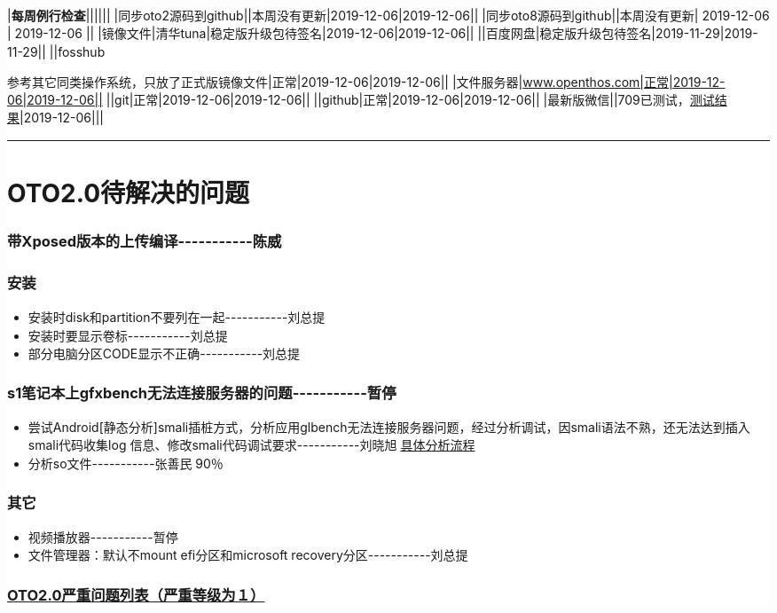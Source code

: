 |**每周例行检查**||||||
|同步oto2源码到github||本周没有更新|2019-12-06|2019-12-06||
|同步oto8源码到github||本周没有更新| 2019-12-06 | 2019-12-06 ||
|镜像文件|清华tuna|稳定版升级包待签名|2019-12-06|2019-12-06||
||百度网盘|稳定版升级包待签名|2019-11-29|2019-11-29||
||fosshub<p>参考其它同类操作系统，只放了正式版镜像文件|正常|2019-12-06|2019-12-06||
|文件服务器|www.openthos.com|正常|2019-12-06|2019-12-06||
||git|正常|2019-12-06|2019-12-06||
||github|正常|2019-12-06|2019-12-06||
|最新版微信||709已测试，[测试结果](https://github.com/openthos/app-testing-results/blob/master/%E5%85%B6%E5%AE%83%E5%BA%94%E7%94%A8/%E5%BE%AE%E4%BF%A1%E9%97%AE%E9%A2%98.md)|2019-12-06|||
***

# OTO2.0待解决的问题
### 带Xposed版本的上传编译-----------陈威
### 安装
- 安装时disk和partition不要列在一起-----------刘总提
- 安装时要显示卷标-----------刘总提
- 部分电脑分区CODE显示不正确-----------刘总提

### s1笔记本上gfxbench无法连接服务器的问题-----------暂停
- 尝试Android[静态分析]smali插桩方式，分析应用glbench无法连接服务器问题，经过分析调试，因smali语法不熟，还无法达到插入smali代码收集log 信息、修改smali代码调试要求-----------刘晓旭 [具体分析流程](https://github.com/openthos/multiwin-analysis/blob/master/multiwindow/liuxx/Android%20smali%22%E6%8F%92%E6%A1%A9%22%E8%B0%83%E8%AF%95apk.md)
- 分析so文件-----------张善民 90％
  
### 其它
- 视频播放器-----------暂停
- 文件管理器：默认不mount efi分区和microsoft recovery分区-----------刘总提

### [OTO2.0严重问题列表（严重等级为１）](https://github.com/openthos/app-testing-results/blob/master/%E5%8A%9F%E8%83%BD%E6%B5%8B%E8%AF%95%E7%9B%B8%E5%85%B3/OTO2.0%E4%B8%A5%E9%87%8D%E9%97%AE%E9%A2%98%E5%88%97%E8%A1%A8.md)
